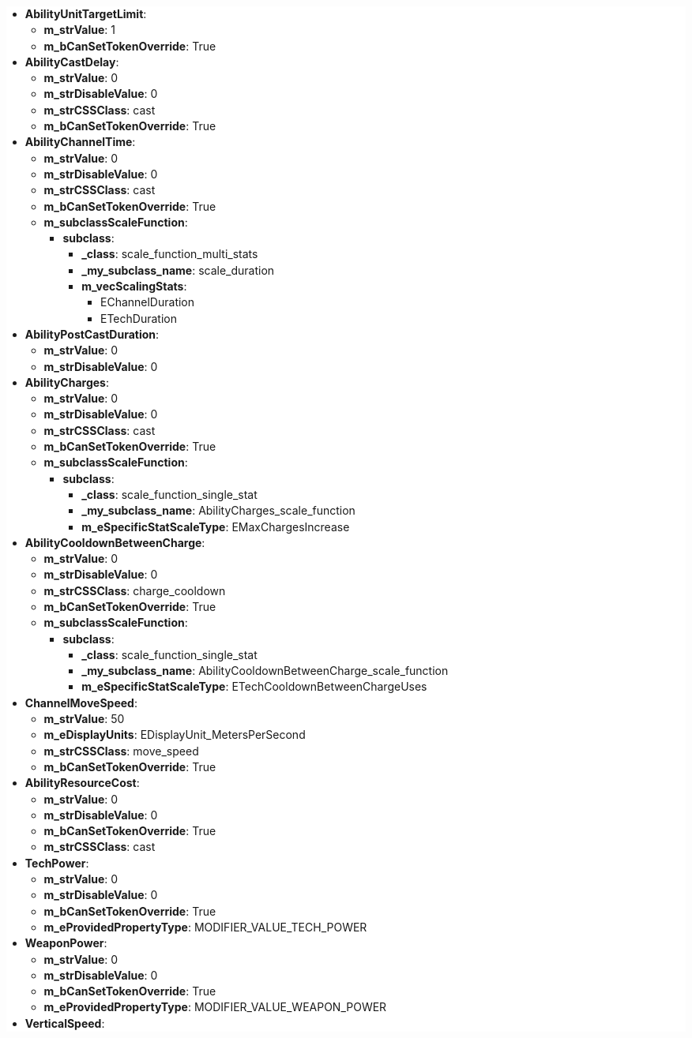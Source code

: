   - **AbilityUnitTargetLimit**:
    - **m_strValue**: 1
    - **m_bCanSetTokenOverride**: True
  - **AbilityCastDelay**:
    - **m_strValue**: 0
    - **m_strDisableValue**: 0
    - **m_strCSSClass**: cast
    - **m_bCanSetTokenOverride**: True
  - **AbilityChannelTime**:
    - **m_strValue**: 0
    - **m_strDisableValue**: 0
    - **m_strCSSClass**: cast
    - **m_bCanSetTokenOverride**: True
    - **m_subclassScaleFunction**:
      - **subclass**:
        - **_class**: scale_function_multi_stats
        - **_my_subclass_name**: scale_duration
        - **m_vecScalingStats**:
          - EChannelDuration
          - ETechDuration
  - **AbilityPostCastDuration**:
    - **m_strValue**: 0
    - **m_strDisableValue**: 0
  - **AbilityCharges**:
    - **m_strValue**: 0
    - **m_strDisableValue**: 0
    - **m_strCSSClass**: cast
    - **m_bCanSetTokenOverride**: True
    - **m_subclassScaleFunction**:
      - **subclass**:
        - **_class**: scale_function_single_stat
        - **_my_subclass_name**: AbilityCharges_scale_function
        - **m_eSpecificStatScaleType**: EMaxChargesIncrease
  - **AbilityCooldownBetweenCharge**:
    - **m_strValue**: 0
    - **m_strDisableValue**: 0
    - **m_strCSSClass**: charge_cooldown
    - **m_bCanSetTokenOverride**: True
    - **m_subclassScaleFunction**:
      - **subclass**:
        - **_class**: scale_function_single_stat
        - **_my_subclass_name**: AbilityCooldownBetweenCharge_scale_function
        - **m_eSpecificStatScaleType**: ETechCooldownBetweenChargeUses
  - **ChannelMoveSpeed**:
    - **m_strValue**: 50
    - **m_eDisplayUnits**: EDisplayUnit_MetersPerSecond
    - **m_strCSSClass**: move_speed
    - **m_bCanSetTokenOverride**: True
  - **AbilityResourceCost**:
    - **m_strValue**: 0
    - **m_strDisableValue**: 0
    - **m_bCanSetTokenOverride**: True
    - **m_strCSSClass**: cast
  - **TechPower**:
    - **m_strValue**: 0
    - **m_strDisableValue**: 0
    - **m_bCanSetTokenOverride**: True
    - **m_eProvidedPropertyType**: MODIFIER_VALUE_TECH_POWER
  - **WeaponPower**:
    - **m_strValue**: 0
    - **m_strDisableValue**: 0
    - **m_bCanSetTokenOverride**: True
    - **m_eProvidedPropertyType**: MODIFIER_VALUE_WEAPON_POWER
  - **VerticalSpeed**: